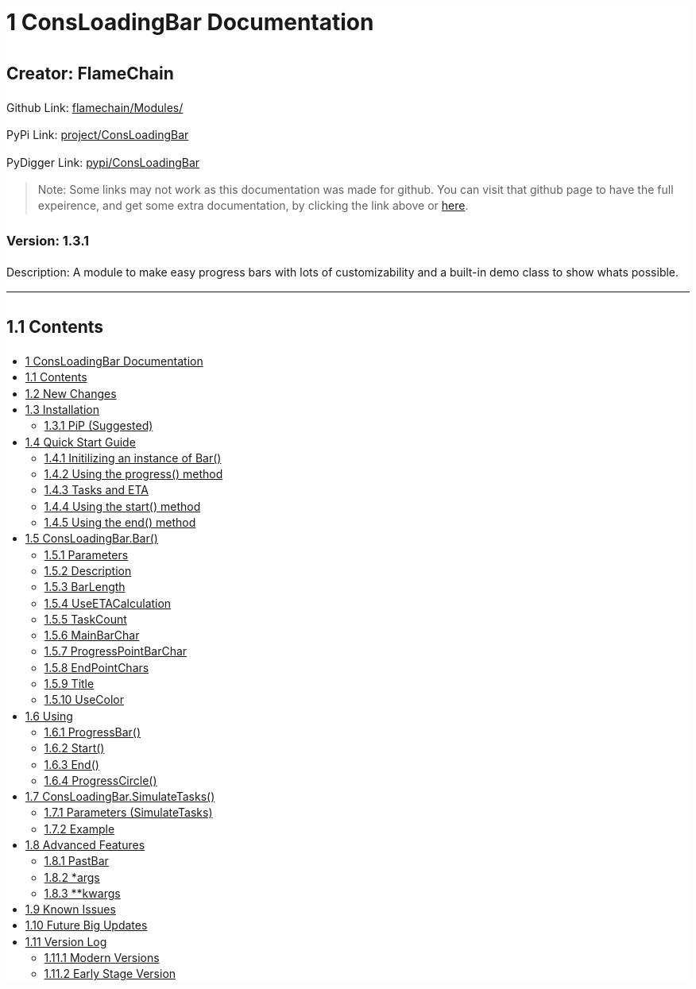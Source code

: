 # 1 ConsLoadingBar Documentation

## Creator: FlameChain

Github Link: [flamechain/Modules/](https://github.com/flamechain/ConsLoadingBar)

PyPi Link: [project/ConsLoadingBar](https://pypi.org/project/ConsLoadingBar)

PyDigger Link: [pypi/ConsLoadingBar](https://pydigger.com/pypi/ConsLoadingBar)

> Note: Some links may not work as this documentation was made for github. You can visit that github page to have the full expeirence, and get some extra documentation, by clicking the link above or [here](https://github.com/flamechain/ConsLoadingBar).

### Version: 1.3.1

Description: A module to make easy progress bars with lots of customizability and a built-in demo class to show whats possible.

___

## 1.1 Contents

- [1 ConsLoadingBar Documentation](#1-consloadingbar-documentation)
- [1.1 Contents](#11-contents)
- [1.2 New Changes](#12-new-changes)
- [1.3 Installation](#13-installation)
  - [1.3.1 PiP (Suggested)](#131-pip)
- [1.4 Quick Start Guide](#14-quick-start-guide)
  - [1.4.1 Initilizing an instance of Bar()](#141-initilizing-an-instance-of-bar)
  - [1.4.2 Using the progress() method](#142-using-the-progress-method)
  - [1.4.3 Tasks and ETA](#143-tasks-and-eta)
  - [1.4.4 Using the start() method](#144-using-the-start-method)
  - [1.4.5 Using the end() method](#145-using-the-end-method)
- [1.5 ConsLoadingBar.Bar()](#15-consloadingbarbar)
  - [1.5.1 Parameters](#151-parameters)
  - [1.5.2 Description](#152-description)
  - [1.5.3 BarLength](#153-barlength)
  - [1.5.4 UseETACalculation](#154-useetacalculation)
  - [1.5.5 TaskCount](#155-taskcount)
  - [1.5.6 MainBarChar](#156-mainbarchar)
  - [1.5.7 ProgressPointBarChar](#157-progresspointbarchar)
  - [1.5.8 EndPointChars](#158-endpointchars)
  - [1.5.9 Title](#159-title)
  - [1.5.10 UseColor](#1510-useColor)
- [1.6 Using](#16-using)
  - [1.6.1 ProgressBar()](#161-progressbar)
  - [1.6.2 Start()](#162-start)
  - [1.6.3 End()](#163-end)
  - [1.6.4 ProgressCircle()](#164-progresscircle)
- [1.7 ConsLoadingBar.SimulateTasks()](#17-consloadingbarsimulatetasks)
  - [1.7.1 Parameters (SimulateTasks)](#171-parameters-simulatetasks)
  - [1.7.2 Example](#172-example)
- [1.8 Advanced Features](#18-advanced-features)
  - [1.8.1 PastBar](#181-pastbar)
  - [1.8.2 *args](#182-simulatetasks-args)
  - [1.8.3 **kwargs](#183-simulatetasks-kwargs)
- [1.9 Known Issues](#19-known-issues)
- [1.10 Future Big Updates](#110-future-updates)
- [1.11 Version Log](#111-version-log)
  - [1.11.1 Modern Versions](#1111-modern-versions)
  - [1.11.2 Early Stage Version](#1112-early-stage-versions)